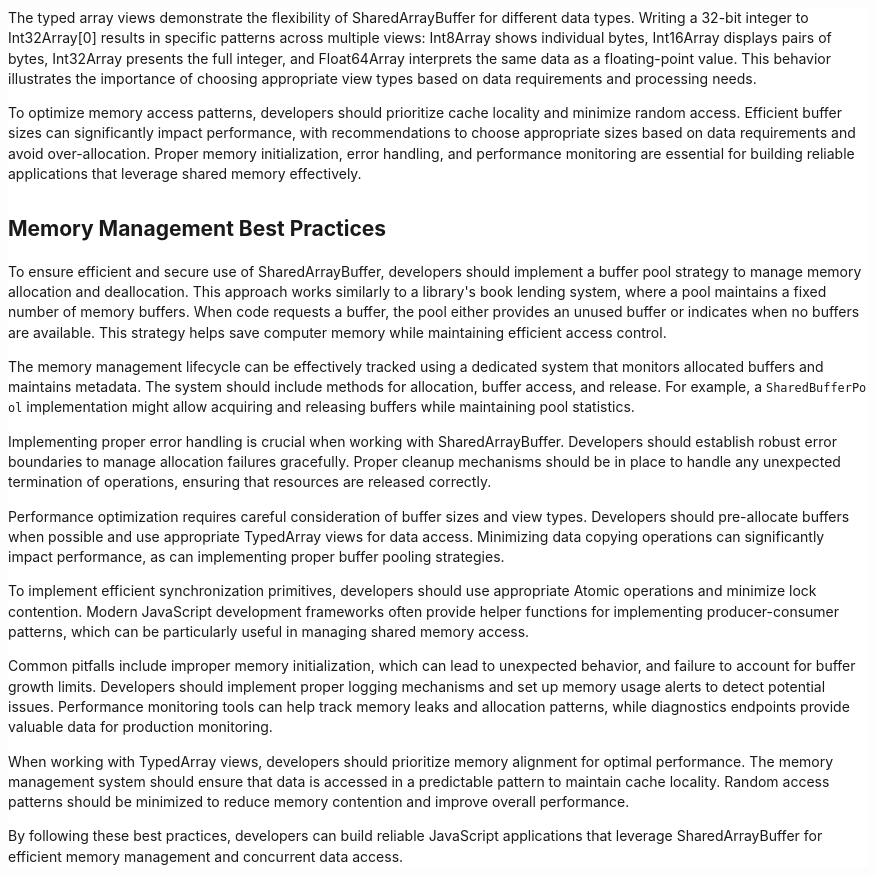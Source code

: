 The typed array views demonstrate the flexibility of SharedArrayBuffer for different data types. Writing a 32-bit integer to Int32Array[0] results in specific patterns across multiple views: Int8Array shows individual bytes, Int16Array displays pairs of bytes, Int32Array presents the full integer, and Float64Array interprets the same data as a floating-point value. This behavior illustrates the importance of choosing appropriate view types based on data requirements and processing needs.

To optimize memory access patterns, developers should prioritize cache locality and minimize random access. Efficient buffer sizes can significantly impact performance, with recommendations to choose appropriate sizes based on data requirements and avoid over-allocation. Proper memory initialization, error handling, and performance monitoring are essential for building reliable applications that leverage shared memory effectively.


## Memory Management Best Practices

To ensure efficient and secure use of SharedArrayBuffer, developers should implement a buffer pool strategy to manage memory allocation and deallocation. This approach works similarly to a library's book lending system, where a pool maintains a fixed number of memory buffers. When code requests a buffer, the pool either provides an unused buffer or indicates when no buffers are available. This strategy helps save computer memory while maintaining efficient access control.

The memory management lifecycle can be effectively tracked using a dedicated system that monitors allocated buffers and maintains metadata. The system should include methods for allocation, buffer access, and release. For example, a `SharedBufferPool` implementation might allow acquiring and releasing buffers while maintaining pool statistics.

Implementing proper error handling is crucial when working with SharedArrayBuffer. Developers should establish robust error boundaries to manage allocation failures gracefully. Proper cleanup mechanisms should be in place to handle any unexpected termination of operations, ensuring that resources are released correctly.

Performance optimization requires careful consideration of buffer sizes and view types. Developers should pre-allocate buffers when possible and use appropriate TypedArray views for data access. Minimizing data copying operations can significantly impact performance, as can implementing proper buffer pooling strategies.

To implement efficient synchronization primitives, developers should use appropriate Atomic operations and minimize lock contention. Modern JavaScript development frameworks often provide helper functions for implementing producer-consumer patterns, which can be particularly useful in managing shared memory access.

Common pitfalls include improper memory initialization, which can lead to unexpected behavior, and failure to account for buffer growth limits. Developers should implement proper logging mechanisms and set up memory usage alerts to detect potential issues. Performance monitoring tools can help track memory leaks and allocation patterns, while diagnostics endpoints provide valuable data for production monitoring.

When working with TypedArray views, developers should prioritize memory alignment for optimal performance. The memory management system should ensure that data is accessed in a predictable pattern to maintain cache locality. Random access patterns should be minimized to reduce memory contention and improve overall performance.

By following these best practices, developers can build reliable JavaScript applications that leverage SharedArrayBuffer for efficient memory management and concurrent data access.
